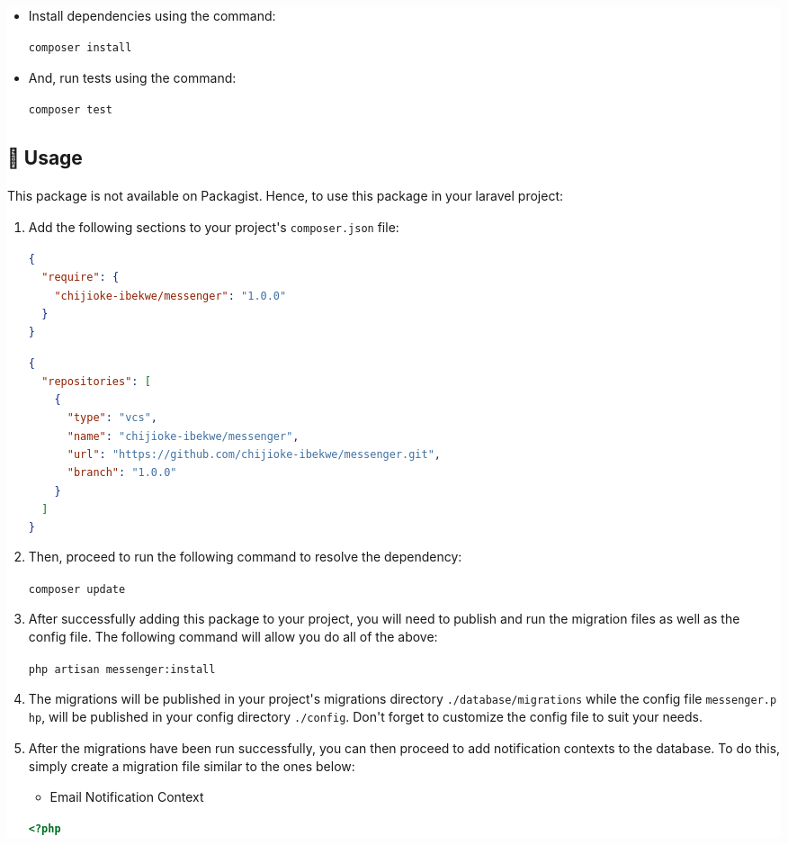 - Install dependencies using the command:
    ```bash
    composer install
    ```

- And, run tests using the command:
    ```bash
    composer test
    ```

## 🎈 Usage <a name="usage"></a>
This package is not available on Packagist. Hence, to use this package in your laravel project: 
1. Add the following sections to your project's `composer.json` file:
    
    ```json
    {
      "require": {
        "chijioke-ibekwe/messenger": "1.0.0"
      }
    }
    ```
    ```json
    {
      "repositories": [
        {
          "type": "vcs",
          "name": "chijioke-ibekwe/messenger",
          "url": "https://github.com/chijioke-ibekwe/messenger.git",
          "branch": "1.0.0"
        }
      ]
    }
    ```

2. Then, proceed to run the following command to resolve the dependency:
    ```bash
    composer update
    ```

3. After successfully adding this package to your project, you will need to publish and run the migration files as well 
    as the config file. The following command will allow you do all of the above:
    ```bash
    php artisan messenger:install
    ```

4. The migrations will be published in your project's migrations directory `./database/migrations` while the config file
   `messenger.php`, will be published in your config directory `./config`. Don't forget to customize the config file to suit
    your needs.

5. After the migrations have been run successfully, you can then proceed to add notification contexts to the database.
   To do this, simply create a migration file similar to the ones below:
   - Email Notification Context
    ```php
    <?php
    